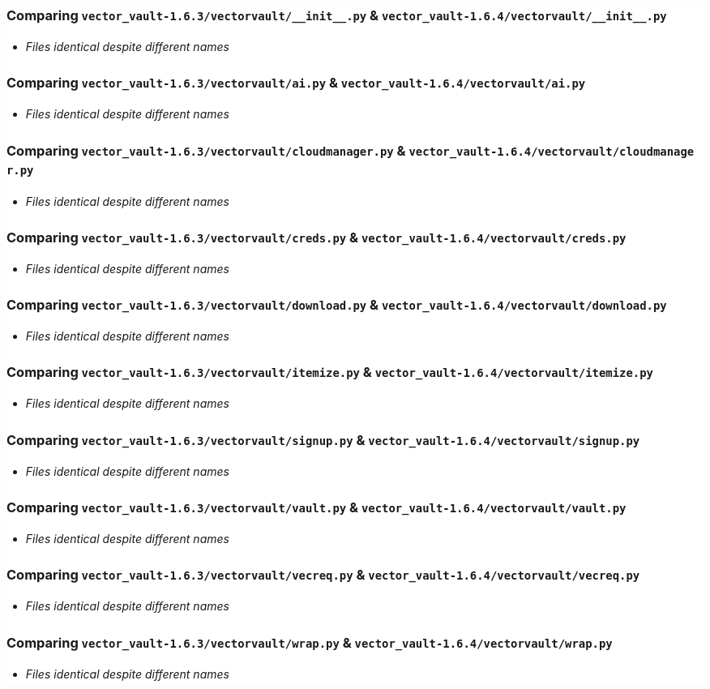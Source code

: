 ### Comparing `vector_vault-1.6.3/vectorvault/__init__.py` & `vector_vault-1.6.4/vectorvault/__init__.py`

 * *Files identical despite different names*

### Comparing `vector_vault-1.6.3/vectorvault/ai.py` & `vector_vault-1.6.4/vectorvault/ai.py`

 * *Files identical despite different names*

### Comparing `vector_vault-1.6.3/vectorvault/cloudmanager.py` & `vector_vault-1.6.4/vectorvault/cloudmanager.py`

 * *Files identical despite different names*

### Comparing `vector_vault-1.6.3/vectorvault/creds.py` & `vector_vault-1.6.4/vectorvault/creds.py`

 * *Files identical despite different names*

### Comparing `vector_vault-1.6.3/vectorvault/download.py` & `vector_vault-1.6.4/vectorvault/download.py`

 * *Files identical despite different names*

### Comparing `vector_vault-1.6.3/vectorvault/itemize.py` & `vector_vault-1.6.4/vectorvault/itemize.py`

 * *Files identical despite different names*

### Comparing `vector_vault-1.6.3/vectorvault/signup.py` & `vector_vault-1.6.4/vectorvault/signup.py`

 * *Files identical despite different names*

### Comparing `vector_vault-1.6.3/vectorvault/vault.py` & `vector_vault-1.6.4/vectorvault/vault.py`

 * *Files identical despite different names*

### Comparing `vector_vault-1.6.3/vectorvault/vecreq.py` & `vector_vault-1.6.4/vectorvault/vecreq.py`

 * *Files identical despite different names*

### Comparing `vector_vault-1.6.3/vectorvault/wrap.py` & `vector_vault-1.6.4/vectorvault/wrap.py`

 * *Files identical despite different names*

